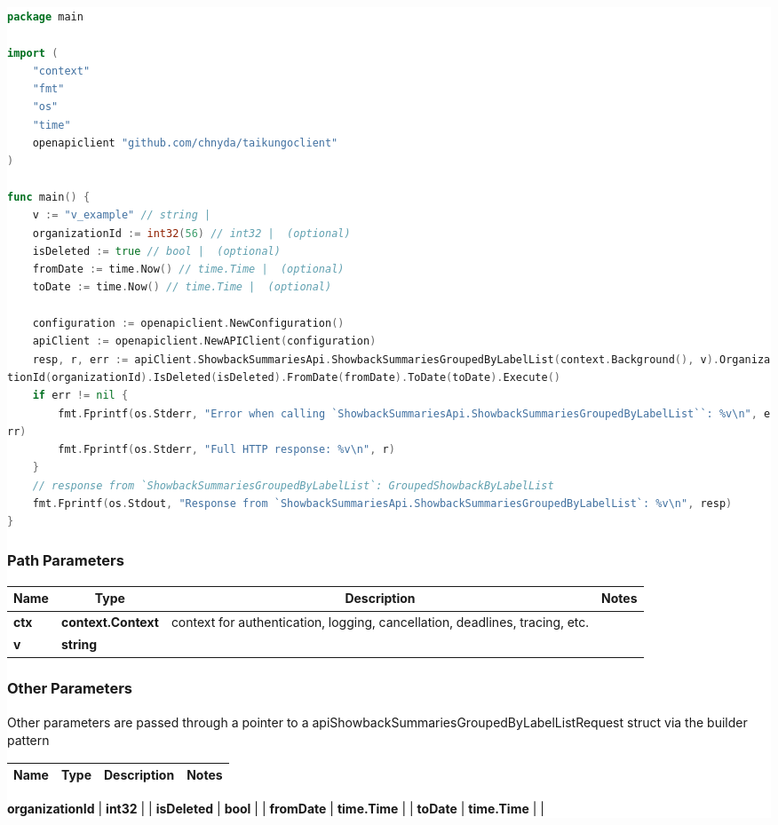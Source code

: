 ```go
package main

import (
    "context"
    "fmt"
    "os"
    "time"
    openapiclient "github.com/chnyda/taikungoclient"
)

func main() {
    v := "v_example" // string | 
    organizationId := int32(56) // int32 |  (optional)
    isDeleted := true // bool |  (optional)
    fromDate := time.Now() // time.Time |  (optional)
    toDate := time.Now() // time.Time |  (optional)

    configuration := openapiclient.NewConfiguration()
    apiClient := openapiclient.NewAPIClient(configuration)
    resp, r, err := apiClient.ShowbackSummariesApi.ShowbackSummariesGroupedByLabelList(context.Background(), v).OrganizationId(organizationId).IsDeleted(isDeleted).FromDate(fromDate).ToDate(toDate).Execute()
    if err != nil {
        fmt.Fprintf(os.Stderr, "Error when calling `ShowbackSummariesApi.ShowbackSummariesGroupedByLabelList``: %v\n", err)
        fmt.Fprintf(os.Stderr, "Full HTTP response: %v\n", r)
    }
    // response from `ShowbackSummariesGroupedByLabelList`: GroupedShowbackByLabelList
    fmt.Fprintf(os.Stdout, "Response from `ShowbackSummariesApi.ShowbackSummariesGroupedByLabelList`: %v\n", resp)
}
```

### Path Parameters


Name | Type | Description  | Notes
------------- | ------------- | ------------- | -------------
**ctx** | **context.Context** | context for authentication, logging, cancellation, deadlines, tracing, etc.
**v** | **string** |  | 

### Other Parameters

Other parameters are passed through a pointer to a apiShowbackSummariesGroupedByLabelListRequest struct via the builder pattern


Name | Type | Description  | Notes
------------- | ------------- | ------------- | -------------

 **organizationId** | **int32** |  | 
 **isDeleted** | **bool** |  | 
 **fromDate** | **time.Time** |  | 
 **toDate** | **time.Time** |  | 
